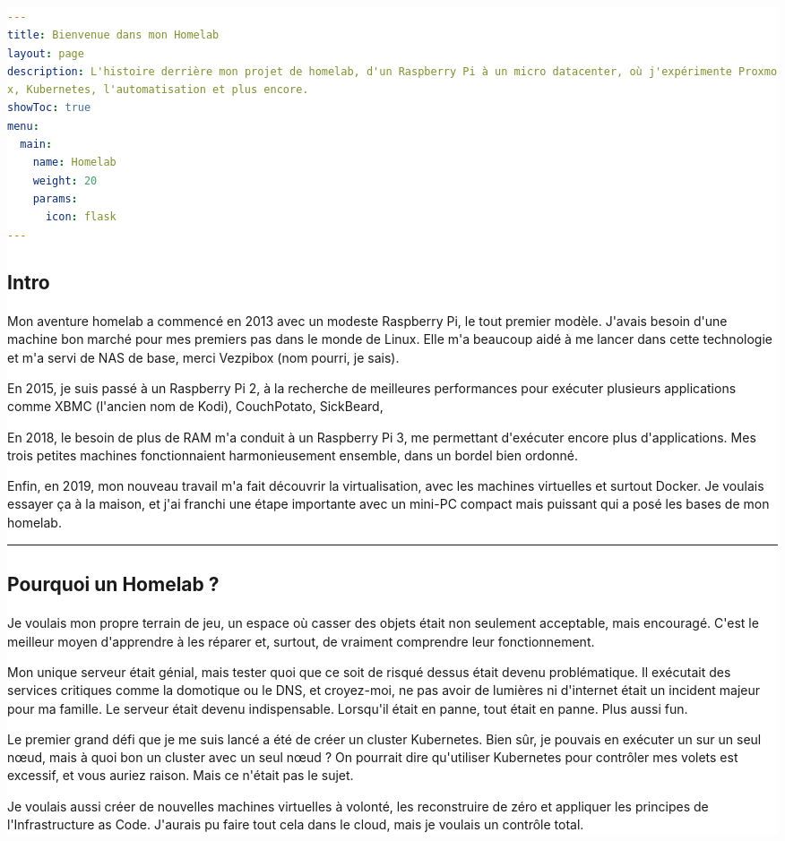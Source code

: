 ```yaml
---
title: Bienvenue dans mon Homelab
layout: page
description: L'histoire derrière mon projet de homelab, d'un Raspberry Pi à un micro datacenter, où j'expérimente Proxmox, Kubernetes, l'automatisation et plus encore.
showToc: true
menu:
  main:
    name: Homelab
    weight: 20
    params:
      icon: flask
---
```

## Intro

Mon aventure homelab a commencé en 2013 avec un modeste Raspberry Pi, le tout premier modèle. J'avais besoin d'une machine bon marché pour mes premiers pas dans le monde de Linux. Elle m'a beaucoup aidé à me lancer dans cette technologie et m'a servi de NAS de base, merci Vezpibox (nom pourri, je sais).

En 2015, je suis passé à un Raspberry Pi 2, à la recherche de meilleures performances pour exécuter plusieurs applications comme XBMC (l'ancien nom de Kodi), CouchPotato, SickBeard, 

En 2018, le besoin de plus de RAM m'a conduit à un Raspberry Pi 3, me permettant d'exécuter encore plus d'applications. Mes trois petites machines fonctionnaient harmonieusement ensemble, dans un bordel bien ordonné.

Enfin, en 2019, mon nouveau travail m'a fait découvrir la virtualisation, avec les machines virtuelles et surtout Docker. Je voulais essayer ça à la maison, et j'ai franchi une étape importante avec un mini-PC compact mais puissant qui a posé les bases de mon homelab.

---
## Pourquoi un Homelab ?

Je voulais mon propre terrain de jeu, un espace où casser des objets était non seulement acceptable, mais encouragé. C'est le meilleur moyen d'apprendre à les réparer et, surtout, de vraiment comprendre leur fonctionnement.

Mon unique serveur était génial, mais tester quoi que ce soit de risqué dessus était devenu problématique. Il exécutait des services critiques comme la domotique ou le DNS, et croyez-moi, ne pas avoir de lumières ni d'internet était un incident majeur pour ma famille. Le serveur était devenu indispensable. Lorsqu'il était en panne, tout était en panne. Plus aussi fun.

Le premier grand défi que je me suis lancé a été de créer un cluster Kubernetes. Bien sûr, je pouvais en exécuter un sur un seul nœud, mais à quoi bon un cluster avec un seul nœud ? On pourrait dire qu'utiliser Kubernetes pour contrôler mes volets est excessif, et vous auriez raison. Mais ce n'était pas le sujet.

Je voulais aussi créer de nouvelles machines virtuelles à volonté, les reconstruire de zéro et appliquer les principes de l'Infrastructure as Code. J'aurais pu faire tout cela dans le cloud, mais je voulais un contrôle total.
